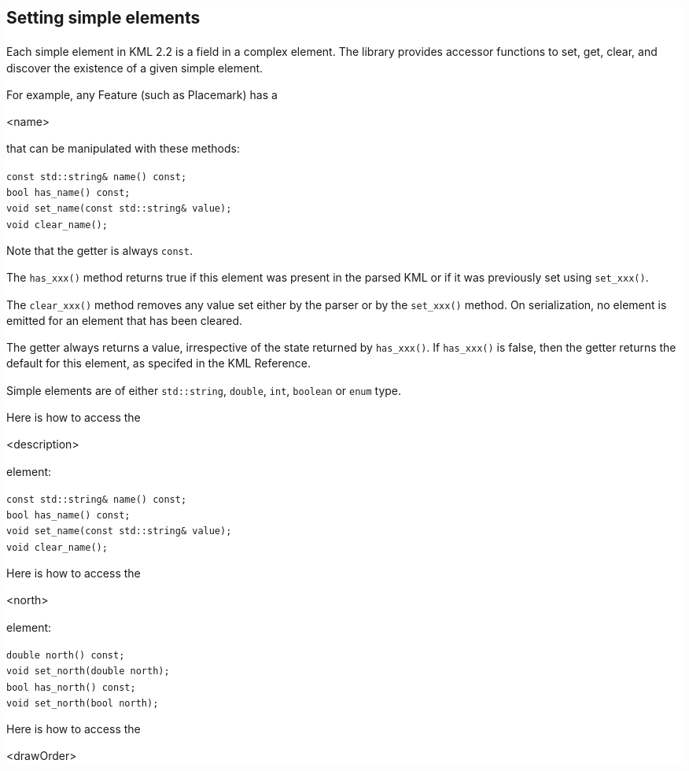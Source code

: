 ## Setting simple elements ##

Each simple element in KML 2.2 is a field in a complex element. The library provides accessor functions to set, get, clear, and discover the existence of a given simple element.

For example, any Feature (such as Placemark) has a 

&lt;name&gt;

 that can be manipulated with these methods:

```
const std::string& name() const;
bool has_name() const;
void set_name(const std::string& value);
void clear_name();
```

Note that the getter is always `const`.

The `has_xxx()` method returns true if this element was present in the parsed KML or if it was previously set using `set_xxx()`.

The `clear_xxx()` method removes any value set either by the parser or by the `set_xxx()` method. On serialization, no element is emitted for an element that has been cleared.

The getter always returns a value, irrespective of the state returned by `has_xxx()`. If `has_xxx()` is false, then the getter returns the default for this element, as specifed in the KML Reference.

Simple elements are of either `std::string`, `double`, `int`, `boolean` or `enum` type.

Here is how to access the 

&lt;description&gt;

 element:

```
const std::string& name() const;
bool has_name() const;
void set_name(const std::string& value);
void clear_name();
```

Here is how to access the 

&lt;north&gt;

 element:

```
double north() const;
void set_north(double north);
bool has_north() const;
void set_north(bool north);
```

Here is how to access the 

&lt;drawOrder&gt;
